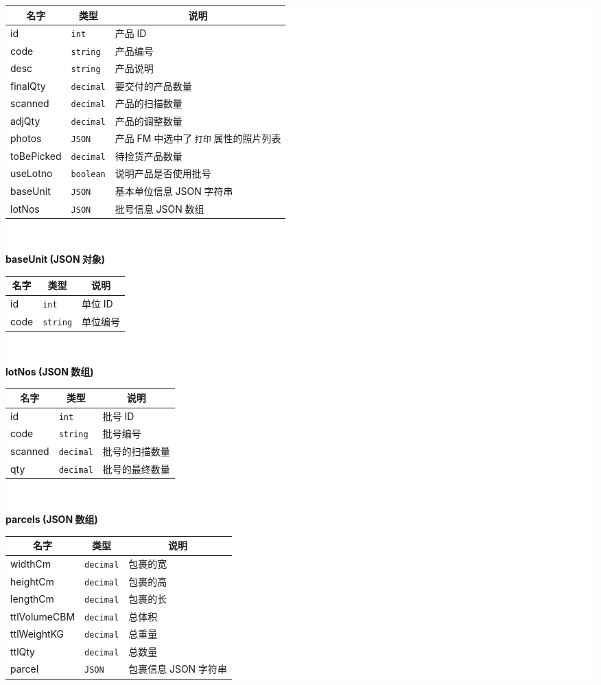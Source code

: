 | 名字       | 类型      | 说明                              |
| ---------- | --------- | ---------------------------------------- |
| id         | `int`     | 产品 ID                               |
| code       | `string`  | 产品编号                             |
| desc       | `string`  | 产品说明                      |
| finalQty   | `decimal` | 要交付的产品数量  |
| scanned    | `decimal` | 产品的扫描数量          |
| adjQty     | `decimal` | 产品的调整数量         |
| photos     | `JSON`    | 产品 FM 中选中了 `打印` 属性的照片列表|
| toBePicked | `decimal` | 待捡货产品数量     |
| useLotno   | `boolean` | 说明产品是否使用批号     |
| baseUnit   | `JSON`    | 基本单位信息 JSON 字符串           |
| lotNos     | `JSON`    | 批号信息 JSON 数组             |

<br/>

**baseUnit (JSON 对象)**

| 名字 | 类型     | 说明 |
| ---- | -------- | ----------- |
| id   | `int`    | 单位 ID     |
| code | `string` | 单位编号   |

<br/>

**lotNos (JSON 数组)**

| 名字    | 类型      | 说明                     |
| ------- | --------- | ------------------------------- |
| id      | `int`     | 批号 ID                      |
| code    | `string`  | 批号编号                   |
| scanned | `decimal` | 批号的扫描数量 |
| qty     | `decimal` | 批号的最终数量   |

<br/>

**parcels (JSON 数组)**

| 名字         | 类型      | 说明                 |
| ------------ | --------- | --------------------------- |
| widthCm      | `decimal` | 包裹的宽             |
| heightCm     | `decimal` | 包裹的高            |
| lengthCm     | `decimal` | 包裹的长            |
| ttlVolumeCBM | `decimal` | 总体积                |
| ttlWeightKG  | `decimal` | 总重量                |
| ttlQty       | `decimal` | 总数量              |
| parcel       | `JSON`    | 包裹信息 JSON 字符串 |

